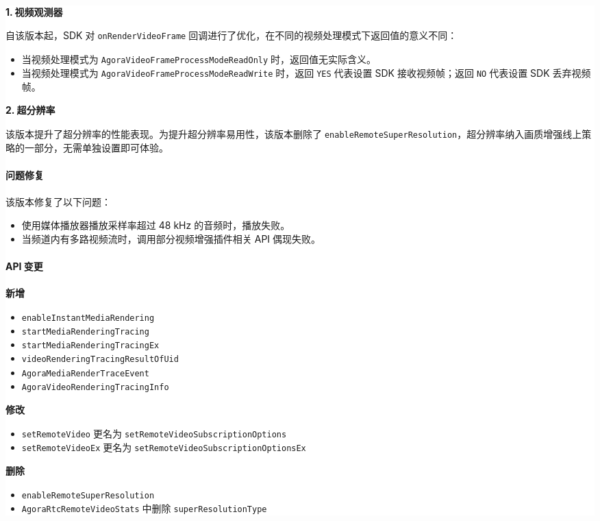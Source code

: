 **1. 视频观测器**

自该版本起，SDK 对 `onRenderVideoFrame` 回调进行了优化，在不同的视频处理模式下返回值的意义不同：

- 当视频处理模式为 `AgoraVideoFrameProcessModeReadOnly` 时，返回值无实际含义。
- 当视频处理模式为 `AgoraVideoFrameProcessModeReadWrite` 时，返回 `YES` 代表设置 SDK 接收视频帧；返回 `NO` 代表设置 SDK 丢弃视频帧。

**2. 超分辨率**

该版本提升了超分辨率的性能表现。为提升超分辨率易用性，该版本删除了 `enableRemoteSuperResolution`，超分辨率纳入画质增强线上策略的一部分，无需单独设置即可体验。



#### 问题修复

该版本修复了以下问题：

- 使用媒体播放器播放采样率超过 48 kHz 的音频时，播放失败。
- 当频道内有多路视频流时，调用部分视频增强插件相关 API 偶现失败。



#### API 变更

**新增**

- `enableInstantMediaRendering`
- `startMediaRenderingTracing`
- `startMediaRenderingTracingEx`
- `videoRenderingTracingResultOfUid`
- `AgoraMediaRenderTraceEvent`
- `AgoraVideoRenderingTracingInfo`

**修改**
- `setRemoteVideo` 更名为 `setRemoteVideoSubscriptionOptions`
- `setRemoteVideoEx` 更名为 `setRemoteVideoSubscriptionOptionsEx`

**删除**

- `enableRemoteSuperResolution`
- `AgoraRtcRemoteVideoStats` 中删除 `superResolutionType`